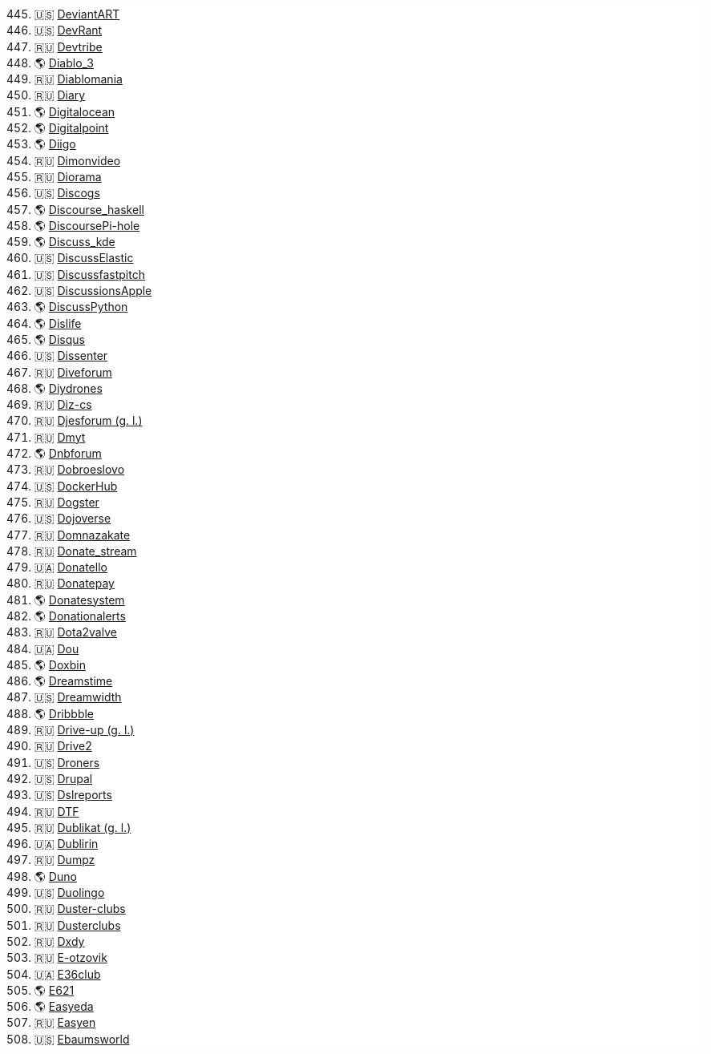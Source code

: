 445. 🇺🇸 [DeviantART](https://deviantart.com)
446. 🇺🇸 [DevRant](https://devrant.com/)
447. 🇷🇺 [Devtribe](https://devtribe.ru)
448. 🌎 [Diablo_3](https://www.diablo-3.net)
449. 🇷🇺 [Diablomania](http://www.diablomania.ru)
450. 🇷🇺 [Diary](https://diary.ru)
451. 🌎 [Digitalocean](https://www.digitalocean.com/)
452. 🌎 [Digitalpoint](https://www.digitalpoint.com)
453. 🌎 [Diigo](https://www.diigo.com/)
454. 🇷🇺 [Dimonvideo](https://dimonvideo.ru)
455. 🇷🇺 [Diorama](https://diorama.ru)
456. 🇺🇸 [Discogs](https://www.discogs.com/)
457. 🌎 [Discourse_haskell](https://discourse.haskell.org)
458. 🌎 [DiscoursePi-hole](https://discourse.pi-hole.net)
459. 🌎 [Discuss_kde](https://discuss.kde.org)
460. 🇺🇸 [DiscussElastic](https://discuss.elastic.co/)
461. 🇺🇸 [Discussfastpitch](https://www.discussfastpitch.com)
462. 🇺🇸 [DiscussionsApple](https://discussions.apple.com/)
463. 🌎 [DiscussPython](https://discuss.python.org/)
464. 🌎 [Dislife](https://dislife.ru)
465. 🌎 [Disqus](https://disqus.com/)
466. 🇺🇸 [Dissenter](https://dissenter.com)
467. 🇷🇺 [Diveforum](https://diveforum.spb.ru/)
468. 🌎 [Diydrones](https://diydrones.com)
469. 🇷🇺 [Diz-cs](http://diz-cs.ru)
470. 🇷🇺 [Djesforum (g. l.)](https://djesforum.ru/)
471. 🇷🇺 [Dmyt](https://dmyt.ru)
472. 🌎 [Dnbforum](https://dnbforum.com)
473. 🇷🇺 [Dobroeslovo](http://www.dobroeslovo.ru)
474. 🇺🇸 [DockerHub](https://hub.docker.com/)
475. 🇷🇺 [Dogster](http://dogster.ru/)
476. 🇺🇸 [Dojoverse](https://dojoverse.com)
477. 🇷🇺 [Domnazakate](http://domnazakate.ucoz.ru)
478. 🇷🇺 [Donate_stream](https://donate.stream)
479. 🇺🇦 [Donatello](https://donatello.to)
480. 🇷🇺 [Donatepay](https://new.donatepay.ru)
481. 🌎 [Donatesystem](https://donatesystem.io)
482. 🌎 [Donationalerts](https://www.donationalerts.com)
483. 🇷🇺 [Dota2valve](http://www.dota2valve.ru)
484. 🇺🇦 [Dou](https://dou.ua/)
485. 🌎 [Doxbin](https://doxbin.org)
486. 🌎 [Dreamstime](https://www.dreamstime.com)
487. 🇺🇸 [Dreamwidth](https://dreamwidth.org/profile)
488. 🌎 [Dribbble](https://dribbble.com/)
489. 🇷🇺 [Drive-up (g. l.)](https://drive-up.ru)
490. 🇷🇺 [Drive2](https://www.drive2.ru/)
491. 🇺🇸 [Droners](https://droners.io)
492. 🇺🇸 [Drupal](https://www.drupal.org)
493. 🇺🇸 [Dslreports](https://www.dslreports.com)
494. 🇷🇺 [DTF](https://dtf.ru)
495. 🇷🇺 [Dublikat (g. l.)](https://my.dublikat.pro)
496. 🇺🇦 [Dublirin](http://www.dublirin.com.ua)
497. 🇷🇺 [Dumpz](https://dumpz.ws)
498. 🌎 [Duno](https://www.duno.com/)
499. 🇺🇸 [Duolingo](https://www.duolingo.com)
500. 🇷🇺 [Duster-clubs](http://duster-clubs.ru)
501. 🇷🇺 [Dusterclubs](http://www.dusterclubs.ru)
502. 🇷🇺 [Dxdy](https://dxdy.ru/)
503. 🇷🇺 [E-otzovik](https://e-otzovik.ru)
504. 🇺🇦 [E36club](http://e36club.com.ua)
505. 🌎 [E621](https://e621.net)
506. 🌎 [Easyeda](https://easyeda.com)
507. 🇷🇺 [Easyen](https://easyen.ru/)
508. 🇺🇸 [Ebaumsworld](https://www.ebaumsworld.com/)